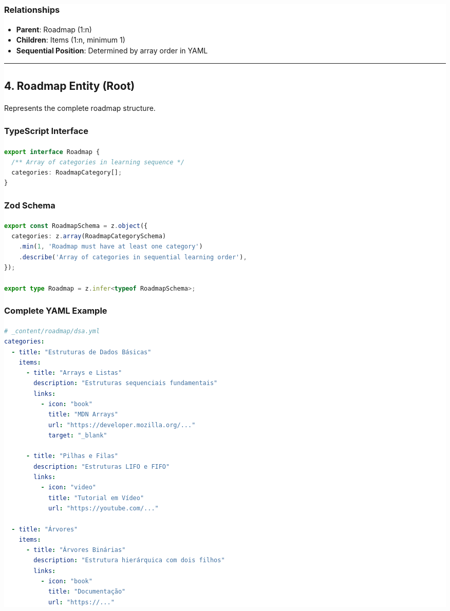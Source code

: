 ### Relationships

- **Parent**: Roadmap (1:n)
- **Children**: Items (1:n, minimum 1)
- **Sequential Position**: Determined by array order in YAML

---

## 4. Roadmap Entity (Root)

Represents the complete roadmap structure.

### TypeScript Interface

```typescript
export interface Roadmap {
  /** Array of categories in learning sequence */
  categories: RoadmapCategory[];
}
```

### Zod Schema

```typescript
export const RoadmapSchema = z.object({
  categories: z.array(RoadmapCategorySchema)
    .min(1, 'Roadmap must have at least one category')
    .describe('Array of categories in sequential learning order'),
});

export type Roadmap = z.infer<typeof RoadmapSchema>;
```

### Complete YAML Example

```yaml
# _content/roadmap/dsa.yml
categories:
  - title: "Estruturas de Dados Básicas"
    items:
      - title: "Arrays e Listas"
        description: "Estruturas sequenciais fundamentais"
        links:
          - icon: "book"
            title: "MDN Arrays"
            url: "https://developer.mozilla.org/..."
            target: "_blank"
      
      - title: "Pilhas e Filas"
        description: "Estruturas LIFO e FIFO"
        links:
          - icon: "video"
            title: "Tutorial em Vídeo"
            url: "https://youtube.com/..."
  
  - title: "Árvores"
    items:
      - title: "Árvores Binárias"
        description: "Estrutura hierárquica com dois filhos"
        links:
          - icon: "book"
            title: "Documentação"
            url: "https://..."
```
